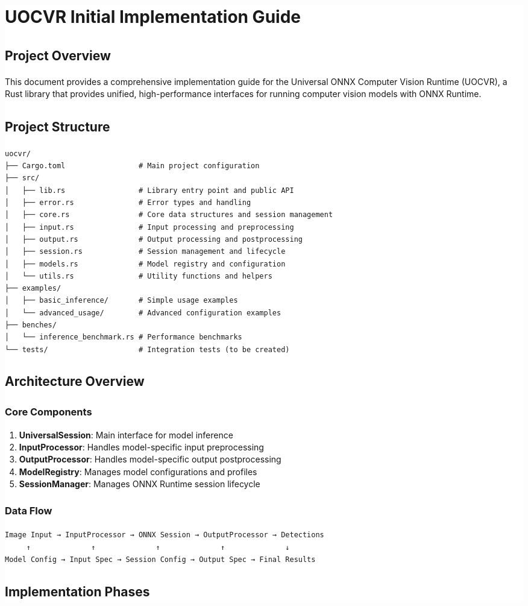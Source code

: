 # UOCVR Initial Implementation Guide

## Project Overview

This document provides a comprehensive implementation guide for the Universal ONNX Computer Vision Runtime (UOCVR), a Rust library that provides unified, high-performance interfaces for running computer vision models with ONNX Runtime.

## Project Structure

```
uocvr/
├── Cargo.toml                 # Main project configuration
├── src/
│   ├── lib.rs                 # Library entry point and public API
│   ├── error.rs               # Error types and handling
│   ├── core.rs                # Core data structures and session management
│   ├── input.rs               # Input processing and preprocessing
│   ├── output.rs              # Output processing and postprocessing
│   ├── session.rs             # Session management and lifecycle
│   ├── models.rs              # Model registry and configuration
│   └── utils.rs               # Utility functions and helpers
├── examples/
│   ├── basic_inference/       # Simple usage examples
│   └── advanced_usage/        # Advanced configuration examples
├── benches/
│   └── inference_benchmark.rs # Performance benchmarks
└── tests/                     # Integration tests (to be created)
```

## Architecture Overview

### Core Components

1. **UniversalSession**: Main interface for model inference
2. **InputProcessor**: Handles model-specific input preprocessing
3. **OutputProcessor**: Handles model-specific output postprocessing
4. **ModelRegistry**: Manages model configurations and profiles
5. **SessionManager**: Manages ONNX Runtime session lifecycle

### Data Flow

```
Image Input → InputProcessor → ONNX Session → OutputProcessor → Detections
     ↑              ↑              ↑              ↑              ↓
Model Config → Input Spec → Session Config → Output Spec → Final Results
```

## Implementation Phases
